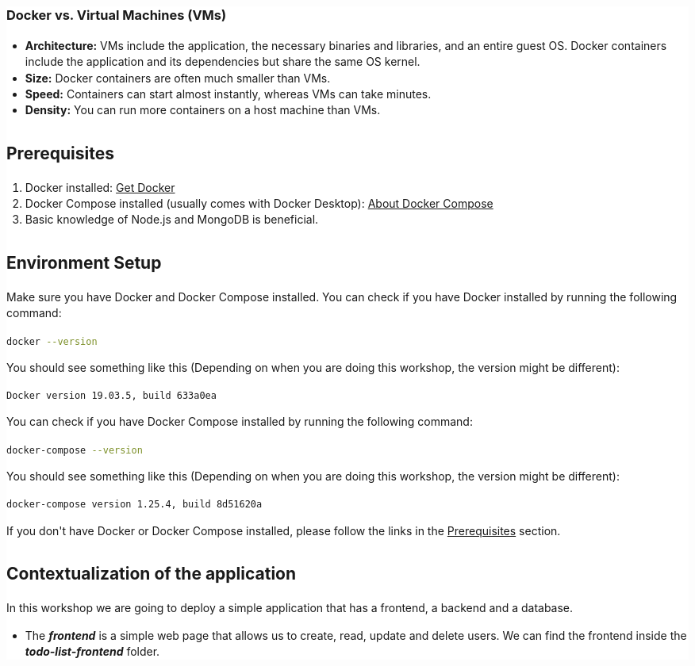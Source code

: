 ### Docker vs. Virtual Machines (VMs)

- **Architecture:** VMs include the application, the necessary binaries and libraries, and an entire guest OS. Docker containers include the application and its dependencies but share the same OS kernel.
- **Size:** Docker containers are often much smaller than VMs.
- **Speed:** Containers can start almost instantly, whereas VMs can take minutes.
- **Density:** You can run more containers on a host machine than VMs.

## Prerequisites

1. Docker installed: [Get Docker](https://docs.docker.com/get-docker/)
2. Docker Compose installed (usually comes with Docker Desktop): [About Docker Compose](https://docs.docker.com/compose/)
3. Basic knowledge of Node.js and MongoDB is beneficial.

## Environment Setup

Make sure you have Docker and Docker Compose installed. You can check if you have Docker installed by running the following command:

```bash
docker --version
```

You should see something like this (Depending on when you are doing this workshop, the version might be different):

```bash
Docker version 19.03.5, build 633a0ea
```

You can check if you have Docker Compose installed by running the following command:

```bash
docker-compose --version
```

You should see something like this (Depending on when you are doing this workshop, the version might be different):

```bash
docker-compose version 1.25.4, build 8d51620a
```

If you don't have Docker or Docker Compose installed, please follow the links in the [Prerequisites](#prerequisites) section.

## Contextualization of the application

In this workshop we are going to deploy a simple application that has a frontend, a backend and a database.

- The **_frontend_** is a simple web page that allows us to create, read, update and delete users. We can find the frontend inside the **_todo-list-frontend_** folder.
